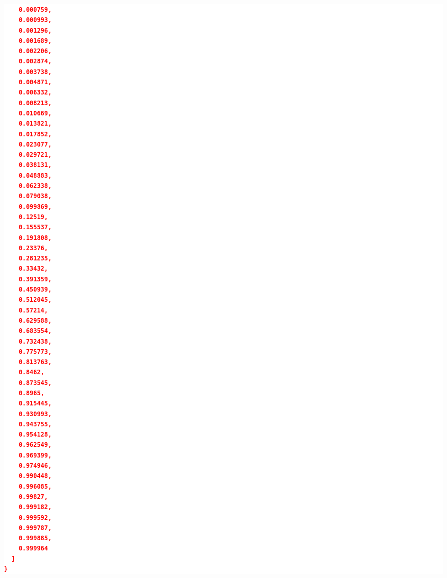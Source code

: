 ```json
    0.000759,
    0.000993,
    0.001296,
    0.001689,
    0.002206,
    0.002874,
    0.003738,
    0.004871,
    0.006332,
    0.008213,
    0.010669,
    0.013821,
    0.017852,
    0.023077,
    0.029721,
    0.038131,
    0.048883,
    0.062338,
    0.079038,
    0.099869,
    0.12519,
    0.155537,
    0.191808,
    0.23376,
    0.281235,
    0.33432,
    0.391359,
    0.450939,
    0.512045,
    0.57214,
    0.629588,
    0.683554,
    0.732438,
    0.775773,
    0.813763,
    0.8462,
    0.873545,
    0.8965,
    0.915445,
    0.930993,
    0.943755,
    0.954128,
    0.962549,
    0.969399,
    0.974946,
    0.990448,
    0.996085,
    0.99827,
    0.999182,
    0.999592,
    0.999787,
    0.999885,
    0.999964
  ]
}
```
